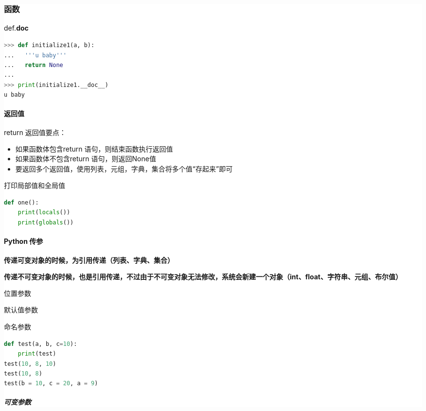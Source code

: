 ### 函数

def.____doc____

```python
>>> def initialize1(a, b):
...   '''u baby'''
...   return None
...
>>> print(initialize1.__doc__)
u baby
```





#### 返回值

return 返回值要点：

- 如果函数体包含return 语句，则结束函数执行返回值
- 如果函数体不包含return 语句，则返回None值
- 要返回多个返回值，使用列表，元组，字典，集合将多个值“存起来”即可



打印局部值和全局值

```python
def one():
	print(locals())
	print(globals())
```



#### Python 传参



**传递可变对象的时候，为引用传递（列表、字典、集合）**

**传递不可变对象的时候，也是引用传递，不过由于不可变对象无法修改，系统会新建一个对象（int、float、字符串、元组、布尔值）**



位置参数

默认值参数

命名参数

```python
def test(a, b, c=10):
	print(test)
test(10, 8, 10)
test(10, 8)
test(b = 10, c = 20, a = 9)
```



##### 可变参数
